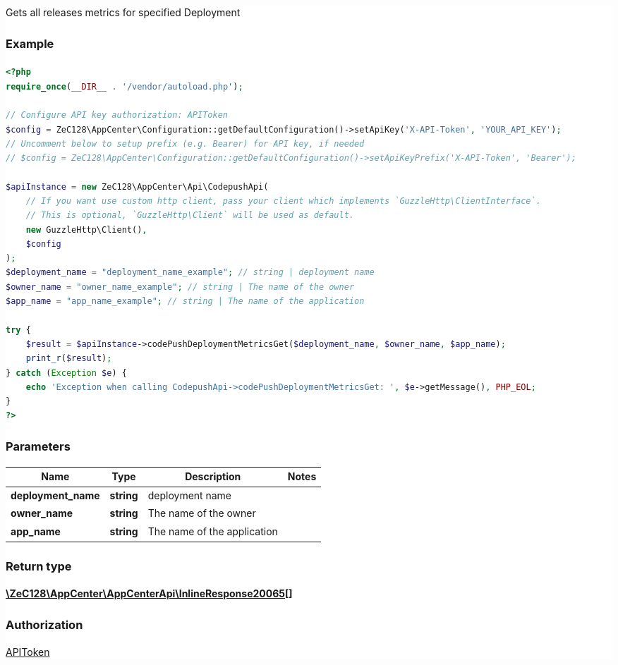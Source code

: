 

Gets all releases metrics for specified Deployment

### Example
```php
<?php
require_once(__DIR__ . '/vendor/autoload.php');

// Configure API key authorization: APIToken
$config = ZeC128\AppCenter\Configuration::getDefaultConfiguration()->setApiKey('X-API-Token', 'YOUR_API_KEY');
// Uncomment below to setup prefix (e.g. Bearer) for API key, if needed
// $config = ZeC128\AppCenter\Configuration::getDefaultConfiguration()->setApiKeyPrefix('X-API-Token', 'Bearer');

$apiInstance = new ZeC128\AppCenter\Api\CodepushApi(
    // If you want use custom http client, pass your client which implements `GuzzleHttp\ClientInterface`.
    // This is optional, `GuzzleHttp\Client` will be used as default.
    new GuzzleHttp\Client(),
    $config
);
$deployment_name = "deployment_name_example"; // string | deployment name
$owner_name = "owner_name_example"; // string | The name of the owner
$app_name = "app_name_example"; // string | The name of the application

try {
    $result = $apiInstance->codePushDeploymentMetricsGet($deployment_name, $owner_name, $app_name);
    print_r($result);
} catch (Exception $e) {
    echo 'Exception when calling CodepushApi->codePushDeploymentMetricsGet: ', $e->getMessage(), PHP_EOL;
}
?>
```

### Parameters

Name | Type | Description  | Notes
------------- | ------------- | ------------- | -------------
 **deployment_name** | **string**| deployment name |
 **owner_name** | **string**| The name of the owner |
 **app_name** | **string**| The name of the application |

### Return type

[**\ZeC128\AppCenter\AppCenterApi\InlineResponse20065[]**](../Model/InlineResponse20065.md)

### Authorization

[APIToken](../../README.md#APIToken)
